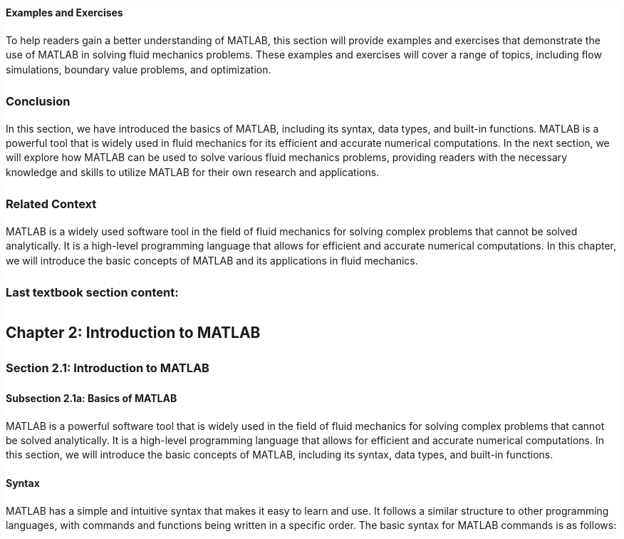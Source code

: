 #### Examples and Exercises



To help readers gain a better understanding of MATLAB, this section will provide examples and exercises that demonstrate the use of MATLAB in solving fluid mechanics problems. These examples and exercises will cover a range of topics, including flow simulations, boundary value problems, and optimization.



### Conclusion



In this section, we have introduced the basics of MATLAB, including its syntax, data types, and built-in functions. MATLAB is a powerful tool that is widely used in fluid mechanics for its efficient and accurate numerical computations. In the next section, we will explore how MATLAB can be used to solve various fluid mechanics problems, providing readers with the necessary knowledge and skills to utilize MATLAB for their own research and applications.





### Related Context

MATLAB is a widely used software tool in the field of fluid mechanics for solving complex problems that cannot be solved analytically. It is a high-level programming language that allows for efficient and accurate numerical computations. In this chapter, we will introduce the basic concepts of MATLAB and its applications in fluid mechanics.



### Last textbook section content:



## Chapter 2: Introduction to MATLAB



### Section 2.1: Introduction to MATLAB



#### Subsection 2.1a: Basics of MATLAB



MATLAB is a powerful software tool that is widely used in the field of fluid mechanics for solving complex problems that cannot be solved analytically. It is a high-level programming language that allows for efficient and accurate numerical computations. In this section, we will introduce the basic concepts of MATLAB, including its syntax, data types, and built-in functions.



#### Syntax



MATLAB has a simple and intuitive syntax that makes it easy to learn and use. It follows a similar structure to other programming languages, with commands and functions being written in a specific order. The basic syntax for MATLAB commands is as follows:
